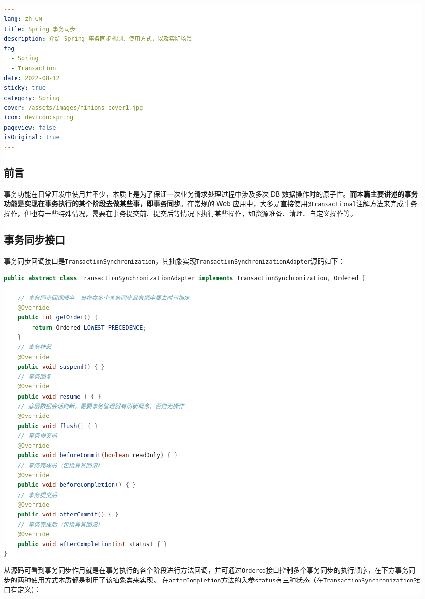 ```yaml
---
lang: zh-CN
title: Spring 事务同步
description: 介绍 Spring 事务同步机制、使用方式，以及实际场景
tag: 
  - Spring
  - Transaction
date: 2022-08-12
sticky: true
category: Spring
cover: /assets/images/minions_cover1.jpg
icon: devicon:spring
pageview: false
isOriginal: true
---
```


## 前言

事务功能在日常开发中使用并不少，本质上是为了保证一次业务请求处理过程中涉及多次 DB 数据操作时的原子性。**而本篇主要讲述的事务功能是实现在事务执行的某个阶段去做某些事，即事务同步**。在常规的 Web 应用中，大多是直接使用`@Transactional`注解方法来完成事务操作，但也有一些特殊情况，需要在事务提交前、提交后等情况下执行某些操作，如资源准备、清理、自定义操作等。

## 事务同步接口

事务同步回调接口是`TransactionSynchronization`，其抽象实现`TransactionSynchronizationAdapter`源码如下：
```java
public abstract class TransactionSynchronizationAdapter implements TransactionSynchronization, Ordered {

    // 事务同步回调顺序，当存在多个事务同步且有顺序要去时可指定
	@Override
	public int getOrder() {
		return Ordered.LOWEST_PRECEDENCE;
	}
    // 事务挂起
	@Override
	public void suspend() { }
    // 事务回复
	@Override
	public void resume() { }
    // 底层数据会话刷新，需要事务管理器有刷新概念，否则无操作
	@Override
	public void flush() { }
    // 事务提交前
	@Override
	public void beforeCommit(boolean readOnly) { }
    // 事务完成前（包括异常回滚）
	@Override
	public void beforeCompletion() { }
    // 事务提交后
	@Override
	public void afterCommit() { }
    // 事务完成后（包括异常回滚）
	@Override
	public void afterCompletion(int status) { }
}
```
从源码可看到事务同步作用就是在事务执行的各个阶段进行方法回调，并可通过`Ordered`接口控制多个事务同步的执行顺序，在下方事务同步的两种使用方式本质都是利用了该抽象类来实现。
在`afterCompletion`方法的入参`status`有三种状态（在`TransactionSynchronization`接口有定义）：

